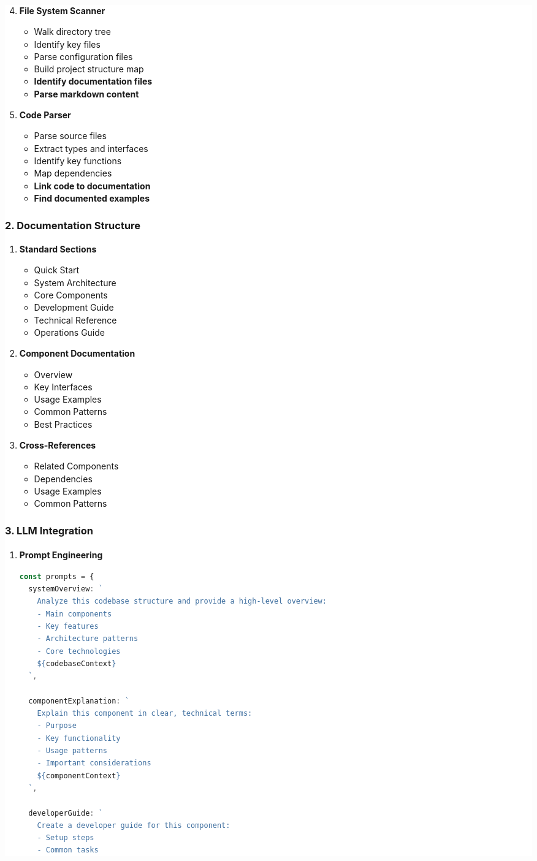 4. **File System Scanner**
   - Walk directory tree
   - Identify key files
   - Parse configuration files
   - Build project structure map
   - **Identify documentation files**
   - **Parse markdown content**

5. **Code Parser**
   - Parse source files
   - Extract types and interfaces
   - Identify key functions
   - Map dependencies
   - **Link code to documentation**
   - **Find documented examples**

### 2. Documentation Structure
1. **Standard Sections**
   - Quick Start
   - System Architecture
   - Core Components
   - Development Guide
   - Technical Reference
   - Operations Guide

2. **Component Documentation**
   - Overview
   - Key Interfaces
   - Usage Examples
   - Common Patterns
   - Best Practices

3. **Cross-References**
   - Related Components
   - Dependencies
   - Usage Examples
   - Common Patterns

### 3. LLM Integration

1. **Prompt Engineering**
   ```typescript
   const prompts = {
     systemOverview: `
       Analyze this codebase structure and provide a high-level overview:
       - Main components
       - Key features
       - Architecture patterns
       - Core technologies
       ${codebaseContext}
     `,
     
     componentExplanation: `
       Explain this component in clear, technical terms:
       - Purpose
       - Key functionality
       - Usage patterns
       - Important considerations
       ${componentContext}
     `,
     
     developerGuide: `
       Create a developer guide for this component:
       - Setup steps
       - Common tasks
   ```